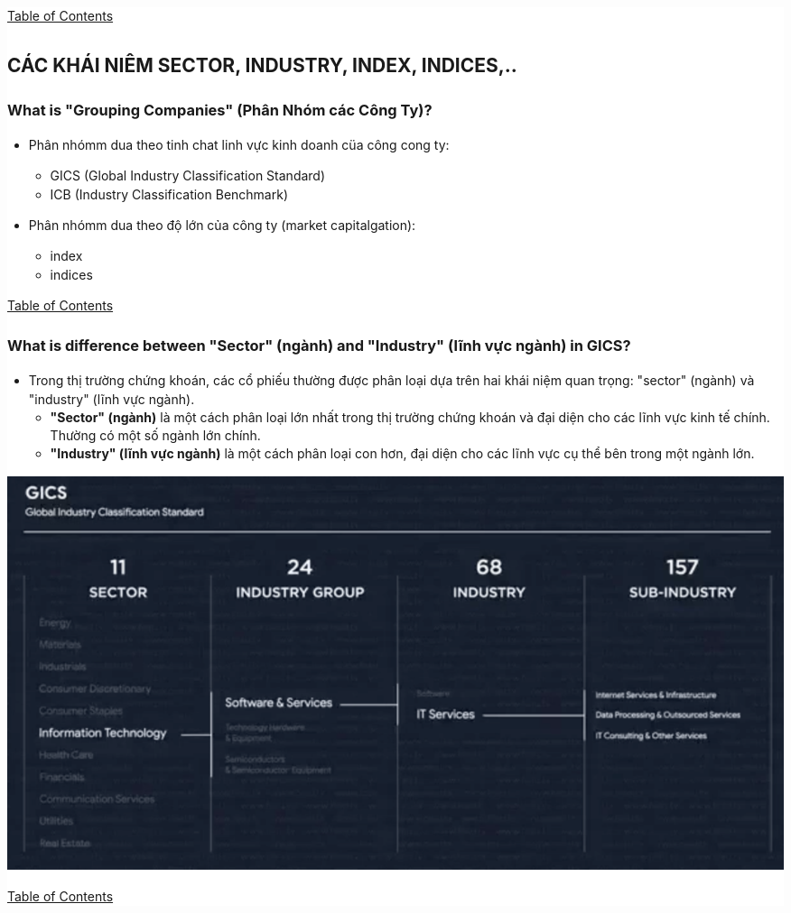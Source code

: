 [Table of Contents](#stock)


## CÁC KHÁI NIÊM SECTOR, INDUSTRY, INDEX, INDICES,..

### What is "Grouping Companies" (Phân Nhóm các Công Ty)? 
- Phân nhómm dua theo tinh chat linh vực kinh doanh cüa công cong ty:
    - GICS (Global Industry Classification Standard)
    - ICB (Industry Classification Benchmark)

- Phân nhómm dua theo độ lớn của công ty (market capitalgation):
    - index
    - indices

[Table of Contents](#stock)


### What is difference between "Sector" (ngành) and "Industry" (lĩnh vực ngành) in GICS?

- Trong thị trường chứng khoán, các cổ phiếu thường được phân loại dựa trên hai khái niệm quan trọng: "sector" (ngành) và "industry" (lĩnh vực ngành).
    + **"Sector" (ngành)** là một cách phân loại lớn nhất trong thị trường chứng khoán và đại diện cho các lĩnh vực kinh tế chính. Thường có một số ngành lớn chính.
    + **"Industry" (lĩnh vực ngành)** là một cách phân loại con hơn, đại diện cho các lĩnh vực cụ thể bên trong một ngành lớn. 

![Alt text](./images/GICS-1.png)


[Table of Contents](#stock)
